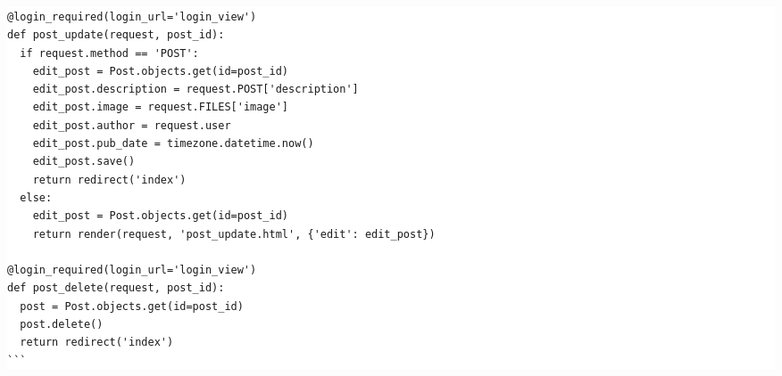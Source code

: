     @login_required(login_url='login_view')
    def post_update(request, post_id):
      if request.method == 'POST':
        edit_post = Post.objects.get(id=post_id)
        edit_post.description = request.POST['description']
        edit_post.image = request.FILES['image']
        edit_post.author = request.user
        edit_post.pub_date = timezone.datetime.now()
        edit_post.save()
        return redirect('index')
      else:
        edit_post = Post.objects.get(id=post_id)
        return render(request, 'post_update.html', {'edit': edit_post})

    @login_required(login_url='login_view')
    def post_delete(request, post_id):
      post = Post.objects.get(id=post_id)
      post.delete()
      return redirect('index')
    ```
